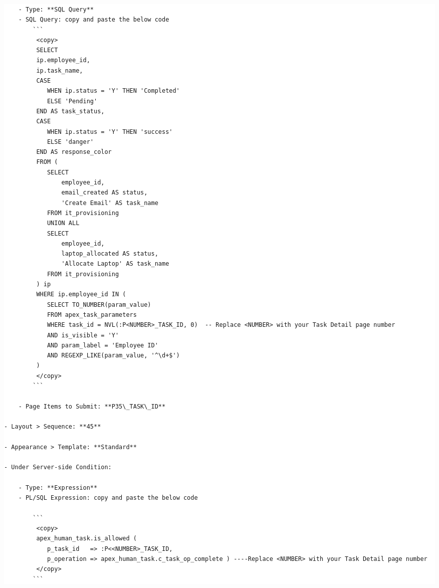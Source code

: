         - Type: **SQL Query**
        - SQL Query: copy and paste the below code
            ```
             <copy>
             SELECT
             ip.employee_id,
             ip.task_name,
             CASE
                WHEN ip.status = 'Y' THEN 'Completed'
                ELSE 'Pending'
             END AS task_status,
             CASE
                WHEN ip.status = 'Y' THEN 'success'
                ELSE 'danger'
             END AS response_color
             FROM (
                SELECT
                    employee_id,
                    email_created AS status,
                    'Create Email' AS task_name
                FROM it_provisioning
                UNION ALL
                SELECT
                    employee_id,
                    laptop_allocated AS status,
                    'Allocate Laptop' AS task_name
                FROM it_provisioning
             ) ip
             WHERE ip.employee_id IN (
                SELECT TO_NUMBER(param_value)
                FROM apex_task_parameters
                WHERE task_id = NVL(:P<NUMBER>_TASK_ID, 0)  -- Replace <NUMBER> with your Task Detail page number
                AND is_visible = 'Y'
                AND param_label = 'Employee ID'
                AND REGEXP_LIKE(param_value, '^\d+$')
             )
             </copy>
            ```

        - Page Items to Submit: **P35\_TASK\_ID**

    - Layout > Sequence: **45**

    - Appearance > Template: **Standard**

    - Under Server-side Condition:

        - Type: **Expression**
        - PL/SQL Expression: copy and paste the below code

            ```
             <copy>
             apex_human_task.is_allowed (
                p_task_id   => :P<<NUMBER>_TASK_ID,
                p_operation => apex_human_task.c_task_op_complete ) ----Replace <NUMBER> with your Task Detail page number
             </copy>
            ```

